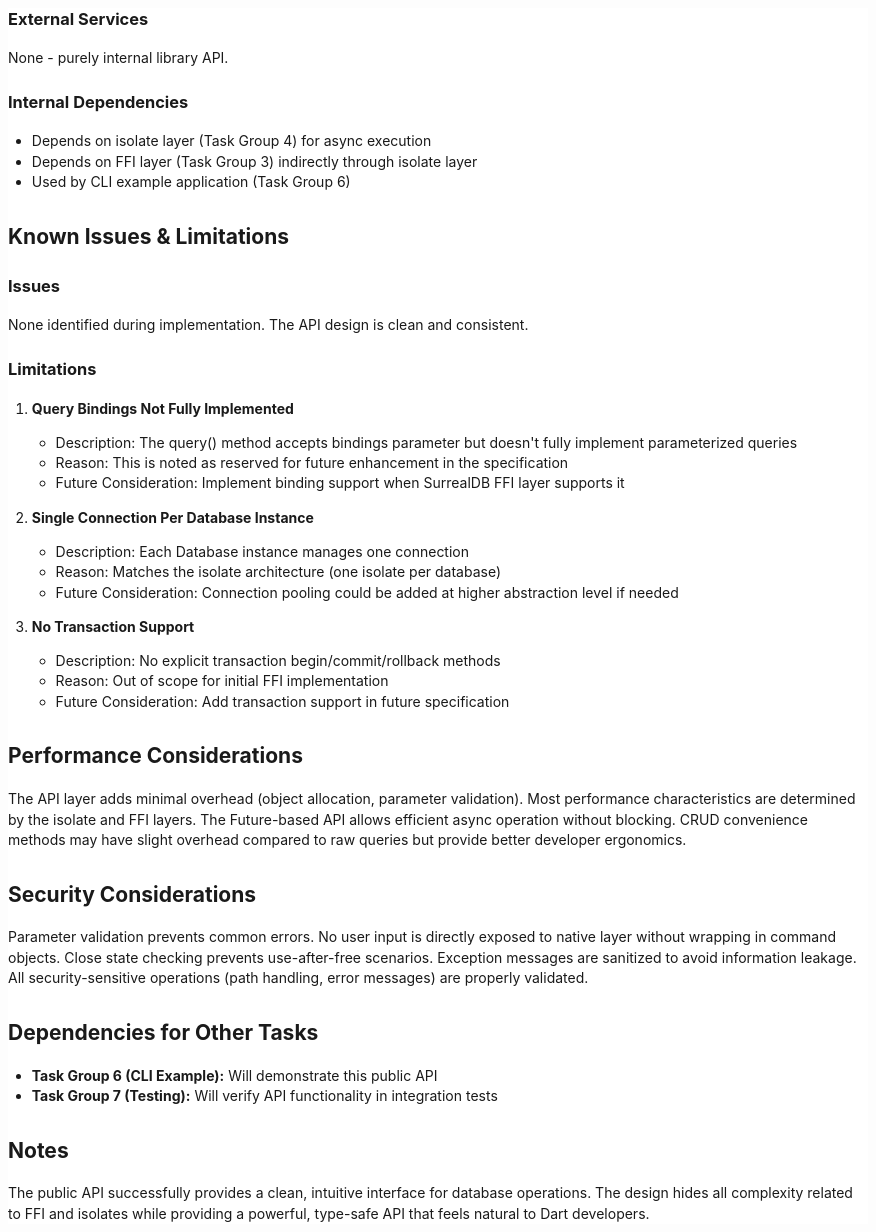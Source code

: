 ### External Services
None - purely internal library API.

### Internal Dependencies
- Depends on isolate layer (Task Group 4) for async execution
- Depends on FFI layer (Task Group 3) indirectly through isolate layer
- Used by CLI example application (Task Group 6)

## Known Issues & Limitations

### Issues
None identified during implementation. The API design is clean and consistent.

### Limitations
1. **Query Bindings Not Fully Implemented**
   - Description: The query() method accepts bindings parameter but doesn't fully implement parameterized queries
   - Reason: This is noted as reserved for future enhancement in the specification
   - Future Consideration: Implement binding support when SurrealDB FFI layer supports it

2. **Single Connection Per Database Instance**
   - Description: Each Database instance manages one connection
   - Reason: Matches the isolate architecture (one isolate per database)
   - Future Consideration: Connection pooling could be added at higher abstraction level if needed

3. **No Transaction Support**
   - Description: No explicit transaction begin/commit/rollback methods
   - Reason: Out of scope for initial FFI implementation
   - Future Consideration: Add transaction support in future specification

## Performance Considerations
The API layer adds minimal overhead (object allocation, parameter validation). Most performance characteristics are determined by the isolate and FFI layers. The Future-based API allows efficient async operation without blocking. CRUD convenience methods may have slight overhead compared to raw queries but provide better developer ergonomics.

## Security Considerations
Parameter validation prevents common errors. No user input is directly exposed to native layer without wrapping in command objects. Close state checking prevents use-after-free scenarios. Exception messages are sanitized to avoid information leakage. All security-sensitive operations (path handling, error messages) are properly validated.

## Dependencies for Other Tasks
- **Task Group 6 (CLI Example):** Will demonstrate this public API
- **Task Group 7 (Testing):** Will verify API functionality in integration tests

## Notes
The public API successfully provides a clean, intuitive interface for database operations. The design hides all complexity related to FFI and isolates while providing a powerful, type-safe API that feels natural to Dart developers.
